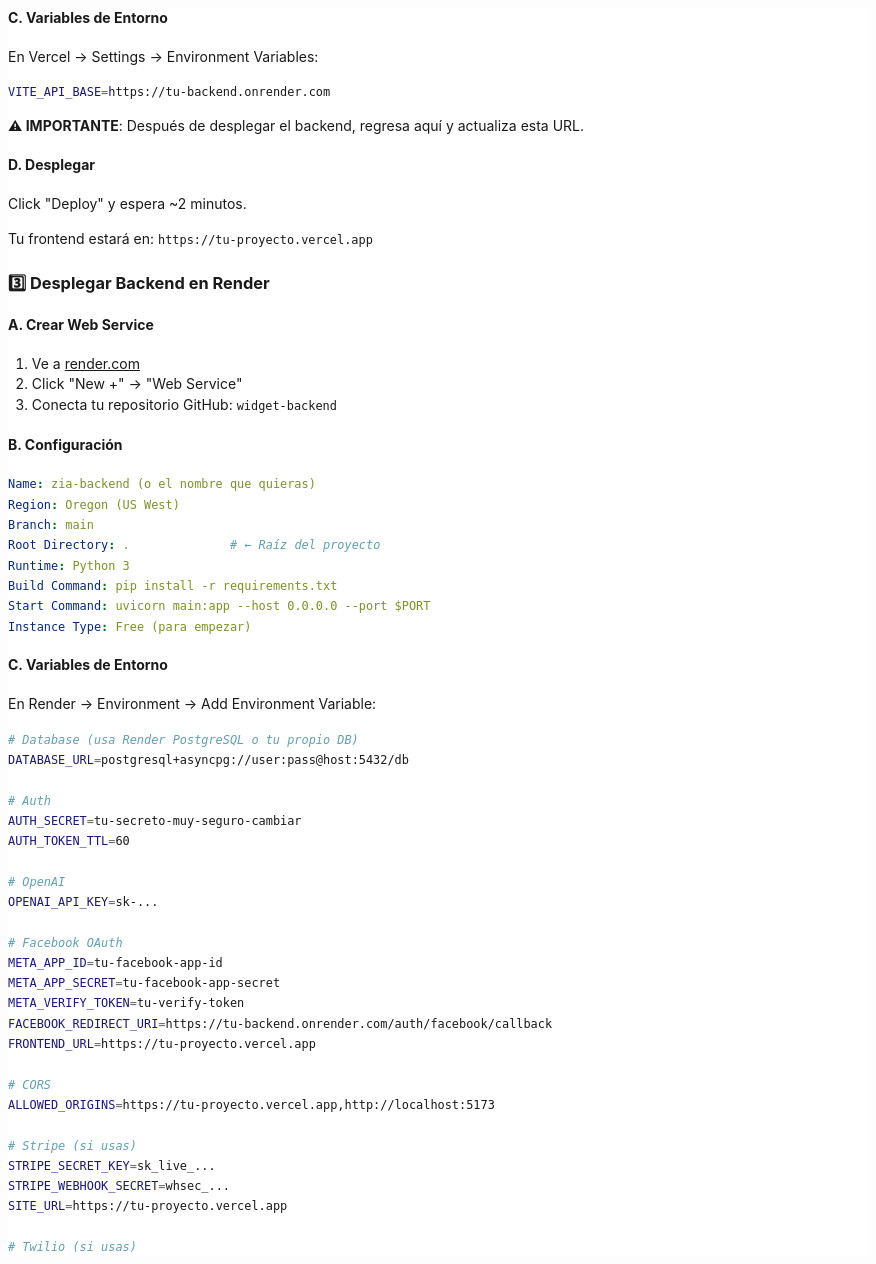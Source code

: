 #### C. Variables de Entorno

En Vercel → Settings → Environment Variables:

```bash
VITE_API_BASE=https://tu-backend.onrender.com
```

**⚠️ IMPORTANTE**: Después de desplegar el backend, regresa aquí y actualiza esta URL.

#### D. Desplegar

Click "Deploy" y espera ~2 minutos.

Tu frontend estará en: `https://tu-proyecto.vercel.app`

### 3️⃣ Desplegar Backend en Render

#### A. Crear Web Service

1. Ve a [render.com](https://render.com)
2. Click "New +" → "Web Service"
3. Conecta tu repositorio GitHub: `widget-backend`

#### B. Configuración

```yaml
Name: zia-backend (o el nombre que quieras)
Region: Oregon (US West)
Branch: main
Root Directory: .              # ← Raíz del proyecto
Runtime: Python 3
Build Command: pip install -r requirements.txt
Start Command: uvicorn main:app --host 0.0.0.0 --port $PORT
Instance Type: Free (para empezar)
```

#### C. Variables de Entorno

En Render → Environment → Add Environment Variable:

```bash
# Database (usa Render PostgreSQL o tu propio DB)
DATABASE_URL=postgresql+asyncpg://user:pass@host:5432/db

# Auth
AUTH_SECRET=tu-secreto-muy-seguro-cambiar
AUTH_TOKEN_TTL=60

# OpenAI
OPENAI_API_KEY=sk-...

# Facebook OAuth
META_APP_ID=tu-facebook-app-id
META_APP_SECRET=tu-facebook-app-secret
META_VERIFY_TOKEN=tu-verify-token
FACEBOOK_REDIRECT_URI=https://tu-backend.onrender.com/auth/facebook/callback
FRONTEND_URL=https://tu-proyecto.vercel.app

# CORS
ALLOWED_ORIGINS=https://tu-proyecto.vercel.app,http://localhost:5173

# Stripe (si usas)
STRIPE_SECRET_KEY=sk_live_...
STRIPE_WEBHOOK_SECRET=whsec_...
SITE_URL=https://tu-proyecto.vercel.app

# Twilio (si usas)
```